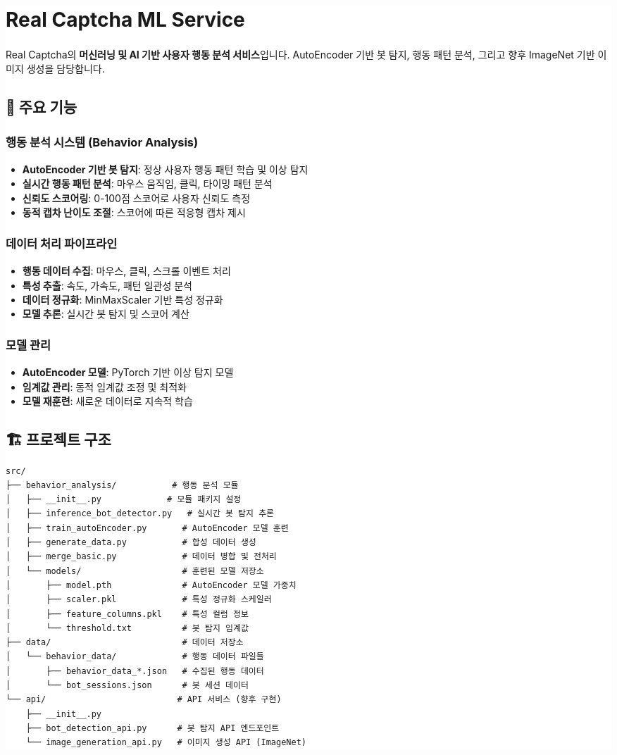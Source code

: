 # Real Captcha ML Service

Real Captcha의 **머신러닝 및 AI 기반 사용자 행동 분석 서비스**입니다. AutoEncoder 기반 봇 탐지, 행동 패턴 분석, 그리고 향후 ImageNet 기반 이미지 생성을 담당합니다.

## 🤖 **주요 기능**

### **행동 분석 시스템 (Behavior Analysis)**
- **AutoEncoder 기반 봇 탐지**: 정상 사용자 행동 패턴 학습 및 이상 탐지
- **실시간 행동 패턴 분석**: 마우스 움직임, 클릭, 타이밍 패턴 분석
- **신뢰도 스코어링**: 0-100점 스코어로 사용자 신뢰도 측정
- **동적 캡차 난이도 조절**: 스코어에 따른 적응형 캡차 제시

### **데이터 처리 파이프라인**
- **행동 데이터 수집**: 마우스, 클릭, 스크롤 이벤트 처리
- **특성 추출**: 속도, 가속도, 패턴 일관성 분석
- **데이터 정규화**: MinMaxScaler 기반 특성 정규화
- **모델 추론**: 실시간 봇 탐지 및 스코어 계산

### **모델 관리**
- **AutoEncoder 모델**: PyTorch 기반 이상 탐지 모델
- **임계값 관리**: 동적 임계값 조정 및 최적화
- **모델 재훈련**: 새로운 데이터로 지속적 학습

## 🏗️ **프로젝트 구조**

```
src/
├── behavior_analysis/           # 행동 분석 모듈
│   ├── __init__.py             # 모듈 패키지 설정
│   ├── inference_bot_detector.py   # 실시간 봇 탐지 추론
│   ├── train_autoEncoder.py       # AutoEncoder 모델 훈련
│   ├── generate_data.py           # 합성 데이터 생성
│   ├── merge_basic.py             # 데이터 병합 및 전처리
│   └── models/                    # 훈련된 모델 저장소
│       ├── model.pth              # AutoEncoder 모델 가중치
│       ├── scaler.pkl             # 특성 정규화 스케일러
│       ├── feature_columns.pkl    # 특성 컬럼 정보
│       └── threshold.txt          # 봇 탐지 임계값
├── data/                          # 데이터 저장소
│   └── behavior_data/             # 행동 데이터 파일들
│       ├── behavior_data_*.json   # 수집된 행동 데이터
│       └── bot_sessions.json      # 봇 세션 데이터
└── api/                          # API 서비스 (향후 구현)
    ├── __init__.py
    ├── bot_detection_api.py      # 봇 탐지 API 엔드포인트
    └── image_generation_api.py   # 이미지 생성 API (ImageNet)
```
